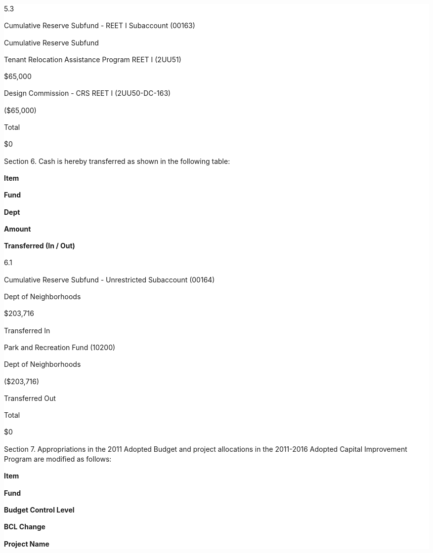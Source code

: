 5.3  
  
Cumulative Reserve Subfund - REET I Subaccount (00163)  
  
Cumulative Reserve Subfund  
  
Tenant Relocation Assistance Program REET I (2UU51)  
  
$65,000  
  
Design Commission - CRS REET I (2UU50-DC-163)  
  
($65,000)  
  
Total  
  
$0  
  
Section 6. Cash is hereby transferred as shown in the following table:  
  
**Item**  
  
**Fund**  
  
**Dept**  
  
**Amount**  
  
**Transferred (In / Out)**  
  
6.1  
  
Cumulative Reserve Subfund - Unrestricted Subaccount (00164)  
  
Dept of Neighborhoods  
  
$203,716  
  
Transferred In  
  
Park and Recreation Fund (10200)  
  
Dept of Neighborhoods  
  
($203,716)  
  
Transferred Out  
  
Total  
  
$0  
  
Section 7. Appropriations in the 2011 Adopted Budget and project allocations in the 2011-2016 Adopted Capital Improvement Program are modified as follows:  
  
**Item**  
  
**Fund**  
  
**Budget Control Level**  
  
**BCL Change**  
  
**Project Name**  
  